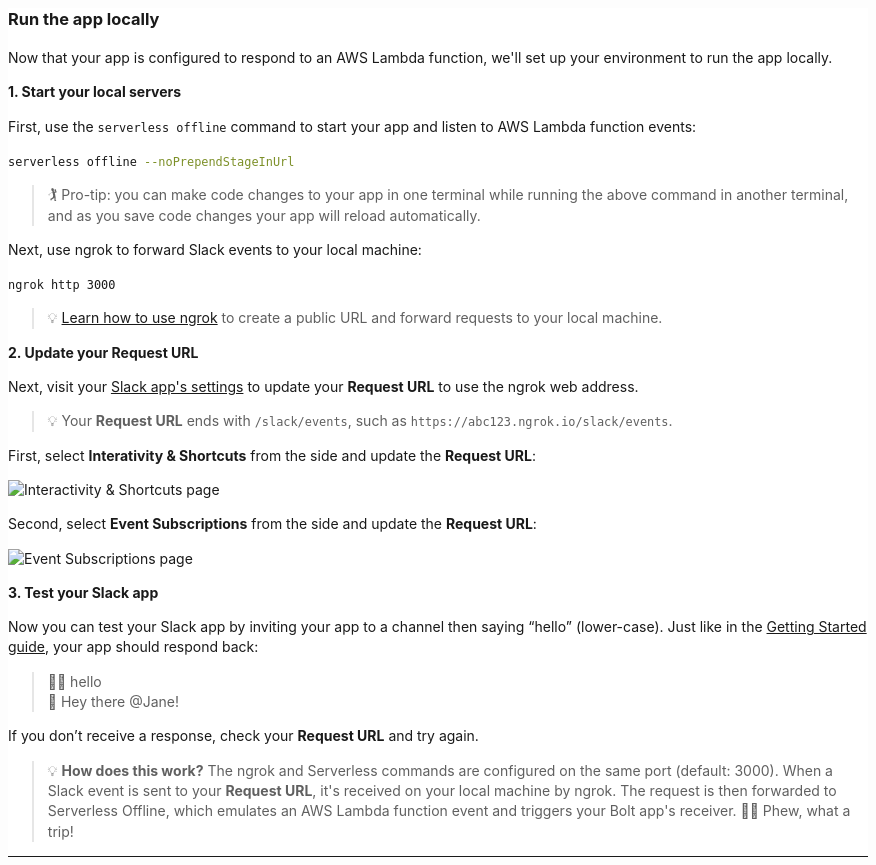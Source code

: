 
### Run the app locally

Now that your app is configured to respond to an AWS Lambda function, we'll set up your environment to run the app locally.

**1. Start your local servers**

First, use the `serverless offline` command to start your app and listen to AWS Lambda function events:

```zsh
serverless offline --noPrependStageInUrl
```

> 🏌️ Pro-tip: you can make code changes to your app in one terminal while running the above command in another terminal, and as you save code changes your app will reload automatically.

Next, use ngrok to forward Slack events to your local machine:

```zsh
ngrok http 3000
```

> 💡 [Learn how to use ngrok][getting-started-guide-setting-up-events] to create a public URL and forward requests to your local machine.

**2. Update your Request URL**

Next, visit your [Slack app's settings](https://api.slack.com/apps) to update your **Request URL** to use the ngrok web address.

> 💡 Your **Request URL** ends with `/slack/events`, such as `https://abc123.ngrok.io/slack/events`.

First, select **Interativity & Shortcuts** from the side and update the **Request URL**:

![Interactivity & Shortcuts page](../assets/interactivity-and-shortcuts-page.png "Interactivity & Shortcuts page")

Second, select **Event Subscriptions** from the side and update the **Request URL**:

![Event Subscriptions page](../assets/event-subscriptions-page.png "Event Subscriptions page")

**3. Test your Slack app**

Now you can test your Slack app by inviting your app to a channel then saying “hello” (lower-case). Just like in the [Getting Started guide][getting-started-guide], your app should respond back:

> 👩‍💻 hello<br/>
> 🤖 Hey there @Jane!

If you don’t receive a response, check your **Request URL** and try again.

> 💡 **How does this work?**
> The ngrok and Serverless commands are configured on the same port (default: 3000). When a Slack event is sent to your **Request URL**, it's received on your local machine by ngrok. The request is then forwarded to Serverless Offline, which emulates an AWS Lambda function event and triggers your Bolt app's receiver. 🛫🛬 Phew, what a trip!

---


[aws-cli-configure]: https://docs.aws.amazon.com/cli/latest/userguide/cli-configure-quickstart.html#cli-configure-quickstart-config
[aws-cli-install]: https://docs.aws.amazon.com/cli/latest/userguide/install-cliv2.html
[aws-cli-output-format]: https://docs.aws.amazon.com/cli/latest/userguide/cli-configure-quickstart.html#cli-configure-quickstart-format
[aws-cli-region]: https://docs.aws.amazon.com/cli/latest/userguide/cli-configure-quickstart.html#cli-configure-quickstart-region
[aws-iam-user]: https://docs.aws.amazon.com/cli/latest/userguide/cli-configure-quickstart.html#cli-configure-quickstart-creds
[aws-lambda]: https://aws.amazon.com/lambda/
[aws-pricing]: https://aws.amazon.com/lambda/pricing/
[aws-profiles]: https://docs.aws.amazon.com/cli/latest/userguide/cli-configure-quickstart.html#cli-configure-quickstart-profiles
[aws-sign-up]: https://aws.amazon.com/
[bolt-js]: /bolt-js
[deploy-aws-lambda-app]: https://github.com/slackapi/bolt-js/tree/main/examples/deploy-aws-lambda
[deploy-aws-lambda-app/app.js]: https://github.com/slackapi/bolt-js/tree/main/examples/deploy-aws-lambda/app.js
[getting-started-guide-setting-up-events]: https://slack.dev/bolt-js/tutorial/getting-started#setting-up-events
[getting-started-guide]: /bolt-js/tutorial/getting-started
[serverless-framework]: https://serverless.com/